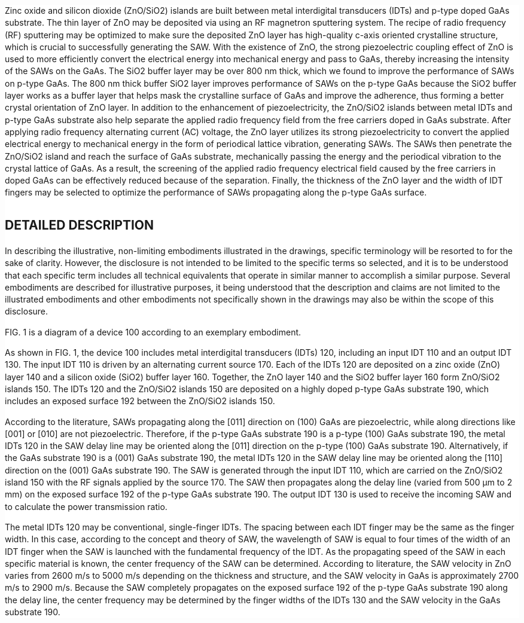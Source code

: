 Zinc oxide and silicon dioxide (ZnO/SiO2) islands are built between metal interdigital transducers (IDTs) and p-type doped GaAs substrate. The thin layer of ZnO may be deposited via using an RF magnetron sputtering system. The recipe of radio frequency (RF) sputtering may be optimized to make sure the deposited ZnO layer has high-quality c-axis oriented crystalline structure, which is crucial to successfully generating the SAW. With the existence of ZnO, the strong piezoelectric coupling effect of ZnO is used to more efficiently convert the electrical energy into mechanical energy and pass to GaAs, thereby increasing the intensity of the SAWs on the GaAs. The SiO2 buffer layer may be over 800 nm thick, which we found to improve the performance of SAWs on p-type GaAs. The 800 nm thick buffer SiO2 layer improves performance of SAWs on the p-type GaAs because the SiO2 buffer layer works as a buffer layer that helps mask the crystalline surface of GaAs and improve the adherence, thus forming a better crystal orientation of ZnO layer. In addition to the enhancement of piezoelectricity, the ZnO/SiO2 islands between metal IDTs and p-type GaAs substrate also help separate the applied radio frequency field from the free carriers doped in GaAs substrate. After applying radio frequency alternating current (AC) voltage, the ZnO layer utilizes its strong piezoelectricity to convert the applied electrical energy to mechanical energy in the form of periodical lattice vibration, generating SAWs. The SAWs then penetrate the ZnO/SiO2 island and reach the surface of GaAs substrate, mechanically passing the energy and the periodical vibration to the crystal lattice of GaAs. As a result, the screening of the applied radio frequency electrical field caused by the free carriers in doped GaAs can be effectively reduced because of the separation. Finally, the thickness of the ZnO layer and the width of IDT fingers may be selected to optimize the performance of SAWs propagating along the p-type GaAs surface.

## DETAILED DESCRIPTION

In describing the illustrative, non-limiting embodiments illustrated in the drawings, specific terminology will be resorted to for the sake of clarity. However, the disclosure is not intended to be limited to the specific terms so selected, and it is to be understood that each specific term includes all technical equivalents that operate in similar manner to accomplish a similar purpose. Several embodiments are described for illustrative purposes, it being understood that the description and claims are not limited to the illustrated embodiments and other embodiments not specifically shown in the drawings may also be within the scope of this disclosure.

FIG. 1 is a diagram of a device 100 according to an exemplary embodiment.

As shown in FIG. 1, the device 100 includes metal interdigital transducers (IDTs) 120, including an input IDT 110 and an output IDT 130. The input IDT 110 is driven by an alternating current source 170. Each of the IDTs 120 are deposited on a zinc oxide (ZnO) layer 140 and a silicon oxide (SiO2) buffer layer 160. Together, the ZnO layer 140 and the SiO2 buffer layer 160 form ZnO/SiO2 islands 150. The IDTs 120 and the ZnO/SiO2 islands 150 are deposited on a highly doped p-type GaAs substrate 190, which includes an exposed surface 192 between the ZnO/SiO2 islands 150.

According to the literature, SAWs propagating along the [011] direction on (100) GaAs are piezoelectric, while along directions like [001] or [010] are not piezoelectric. Therefore, if the p-type GaAs substrate 190 is a p-type (100) GaAs substrate 190, the metal IDTs 120 in the SAW delay line may be oriented along the [011] direction on the p-type (100) GaAs substrate 190. Alternatively, if the GaAs substrate 190 is a (001) GaAs substrate 190, the metal IDTs 120 in the SAW delay line may be oriented along the [110] direction on the (001) GaAs substrate 190. The SAW is generated through the input IDT 110, which are carried on the ZnO/SiO2 island 150 with the RF signals applied by the source 170. The SAW then propagates along the delay line (varied from 500 μm to 2 mm) on the exposed surface 192 of the p-type GaAs substrate 190. The output IDT 130 is used to receive the incoming SAW and to calculate the power transmission ratio.

The metal IDTs 120 may be conventional, single-finger IDTs. The spacing between each IDT finger may be the same as the finger width. In this case, according to the concept and theory of SAW, the wavelength of SAW is equal to four times of the width of an IDT finger when the SAW is launched with the fundamental frequency of the IDT. As the propagating speed of the SAW in each specific material is known, the center frequency of the SAW can be determined. According to literature, the SAW velocity in ZnO varies from 2600 m/s to 5000 m/s depending on the thickness and structure, and the SAW velocity in GaAs is approximately 2700 m/s to 2900 m/s. Because the SAW completely propagates on the exposed surface 192 of the p-type GaAs substrate 190 along the delay line, the center frequency may be determined by the finger widths of the IDTs 130 and the SAW velocity in the GaAs substrate 190.
